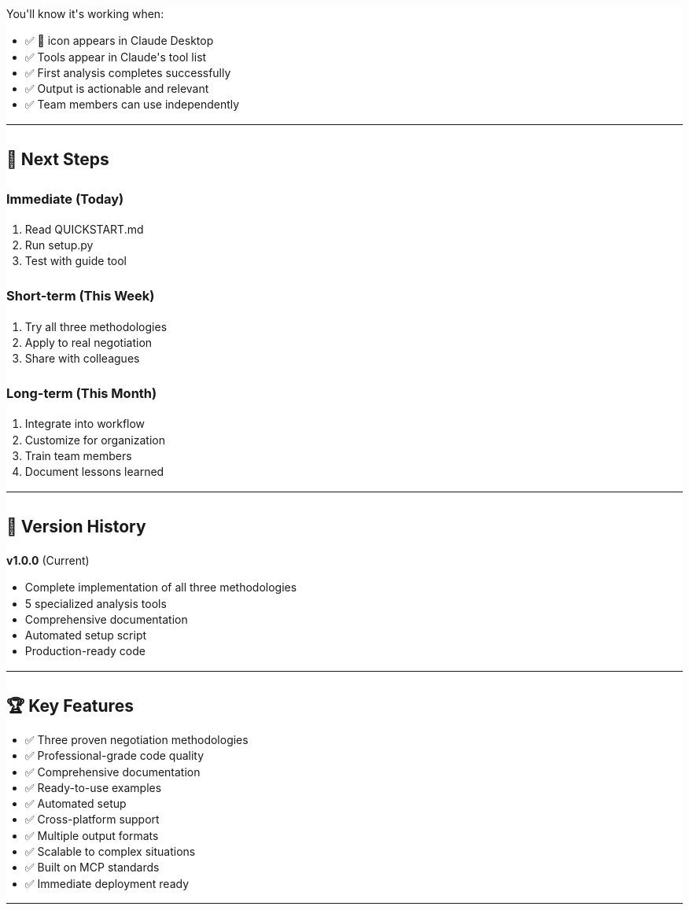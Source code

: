 You'll know it's working when:
- ✅ 🔌 icon appears in Claude Desktop
- ✅ Tools appear in Claude's tool list
- ✅ First analysis completes successfully
- ✅ Output is actionable and relevant
- ✅ Team members can use independently

---

## 🎯 Next Steps

### Immediate (Today)
1. Read QUICKSTART.md
2. Run setup.py
3. Test with guide tool

### Short-term (This Week)
1. Try all three methodologies
2. Apply to real negotiation
3. Share with colleagues

### Long-term (This Month)
1. Integrate into workflow
2. Customize for organization
3. Train team members
4. Document lessons learned

---

## 📝 Version History

**v1.0.0** (Current)
- Complete implementation of all three methodologies
- 5 specialized analysis tools
- Comprehensive documentation
- Automated setup script
- Production-ready code

---

## 🏆 Key Features

- ✅ Three proven negotiation methodologies
- ✅ Professional-grade code quality
- ✅ Comprehensive documentation
- ✅ Ready-to-use examples
- ✅ Automated setup
- ✅ Cross-platform support
- ✅ Multiple output formats
- ✅ Scalable to complex situations
- ✅ Built on MCP standards
- ✅ Immediate deployment ready

---